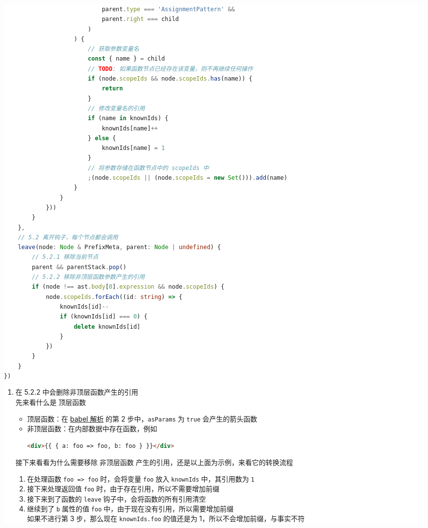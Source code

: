 ```ts
                            parent.type === 'AssignmentPattern' &&
                            parent.right === child
                        )
                    ) {
                        // 获取参数变量名
                        const { name } = child
                        // TODO: 如果函数节点已经存在该变量，则不再继续任何操作
                        if (node.scopeIds && node.scopeIds.has(name)) {
                            return
                        }
                        // 修改变量名的引用
                        if (name in knownIds) {
                            knownIds[name]++
                        } else {
                            knownIds[name] = 1
                        }
                        // 将参数存储在函数节点中的 scopeIds 中
                        ;(node.scopeIds || (node.scopeIds = new Set())).add(name)
                    }
                }
            }))
        }
    },
    // 5.2 离开钩子，每个节点都会调用
    leave(node: Node & PrefixMeta, parent: Node | undefined) {
        // 5.2.1 移除当前节点
        parent && parentStack.pop()
        // 5.2.2 移除非顶层函数参数产生的引用
        if (node !== ast.body[0].expression && node.scopeIds) {
            node.scopeIds.forEach((id: string) => {
                knownIds[id]--
                if (knownIds[id] === 0) {
                    delete knownIds[id]
                }
            })
        }
    }
})
```  

1. 在 5.2.2 中会删除非顶层函数产生的引用  
    先来看什么是 顶层函数  
    * 顶层函数：在 [babel 解析](#-babel-解析) 的第 2 步中，`asParams` 为 `true` 会产生的箭头函数   
    * 非顶层函数：在内部数据中存在函数，例如  
        ```html
        <div>{{ { a: foo => foo, b: foo } }}</div>
        ```  

    接下来看看为什么需要移除 非顶层函数 产生的引用，还是以上面为示例，来看它的转换流程  
    1. 在处理函数 `foo => foo` 时，会将变量 `foo` 放入 `knownIds` 中，其引用数为 `1`  
    2. 接下来处理返回值 `foo` 时，由于存在引用，所以不需要增加前缀  
    3. 接下来到了函数的 `leave` 钩子中，会将函数的所有引用清空  
    4. 继续到了 `b` 属性的值 `foo` 中，由于现在没有引用，所以需要增加前缀  
        如果不进行第 3 步，那么现在 `knownIds.foo` 的值还是为 1，所以不会增加前缀，与事实不符  
